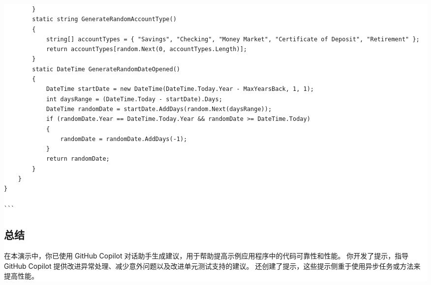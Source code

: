             }
            static string GenerateRandomAccountType()
            {
                string[] accountTypes = { "Savings", "Checking", "Money Market", "Certificate of Deposit", "Retirement" };
                return accountTypes[random.Next(0, accountTypes.Length)];
            }
            static DateTime GenerateRandomDateOpened()
            {
                DateTime startDate = new DateTime(DateTime.Today.Year - MaxYearsBack, 1, 1);
                int daysRange = (DateTime.Today - startDate).Days;
                DateTime randomDate = startDate.AddDays(random.Next(daysRange));
                if (randomDate.Year == DateTime.Today.Year && randomDate >= DateTime.Today)
                {
                    randomDate = randomDate.AddDays(-1);
                }
                return randomDate;
            }
        }
    }

    ```

## 总结

在本演示中，你已使用 GitHub Copilot 对话助手生成建议，用于帮助提高示例应用程序中的代码可靠性和性能。 你开发了提示，指导 GitHub Copilot 提供改进异常处理、减少意外问题以及改进单元测试支持的建议。 还创建了提示，这些提示侧重于使用异步任务或方法来提高性能。
